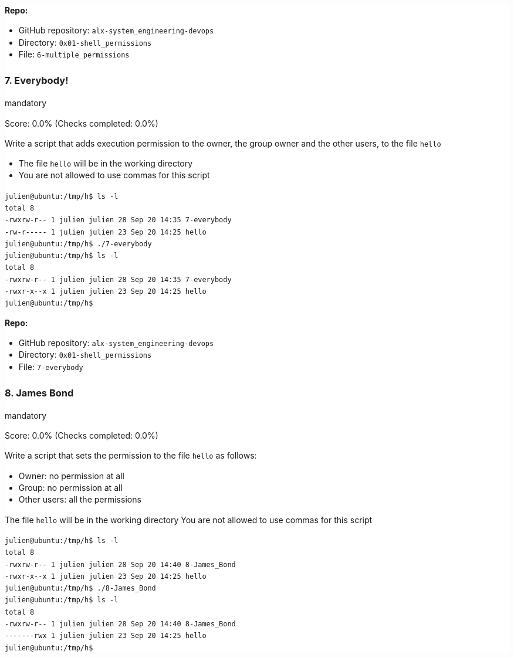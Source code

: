 **Repo:**

-   GitHub repository: `alx-system_engineering-devops`
-   Directory: `0x01-shell_permissions`
-   File: `6-multiple_permissions`

### 7\. Everybody!

mandatory

Score: 0.0% (Checks completed: 0.0%)

Write a script that adds execution permission to the owner, the group owner and the other users, to the file `hello`

-   The file `hello` will be in the working directory
-   You are not allowed to use commas for this script

```
julien@ubuntu:/tmp/h$ ls -l
total 8
-rwxrw-r-- 1 julien julien 28 Sep 20 14:35 7-everybody
-rw-r----- 1 julien julien 23 Sep 20 14:25 hello
julien@ubuntu:/tmp/h$ ./7-everybody
julien@ubuntu:/tmp/h$ ls -l
total 8
-rwxrw-r-- 1 julien julien 28 Sep 20 14:35 7-everybody
-rwxr-x--x 1 julien julien 23 Sep 20 14:25 hello
julien@ubuntu:/tmp/h$

```

**Repo:**

-   GitHub repository: `alx-system_engineering-devops`
-   Directory: `0x01-shell_permissions`
-   File: `7-everybody`

### 8\. James Bond

mandatory

Score: 0.0% (Checks completed: 0.0%)

Write a script that sets the permission to the file `hello` as follows:

-   Owner: no permission at all
-   Group: no permission at all
-   Other users: all the permissions

The file `hello` will be in the working directory You are not allowed to use commas for this script

```
julien@ubuntu:/tmp/h$ ls -l
total 8
-rwxrw-r-- 1 julien julien 28 Sep 20 14:40 8-James_Bond
-rwxr-x--x 1 julien julien 23 Sep 20 14:25 hello
julien@ubuntu:/tmp/h$ ./8-James_Bond
julien@ubuntu:/tmp/h$ ls -l
total 8
-rwxrw-r-- 1 julien julien 28 Sep 20 14:40 8-James_Bond
-------rwx 1 julien julien 23 Sep 20 14:25 hello
julien@ubuntu:/tmp/h$

```
